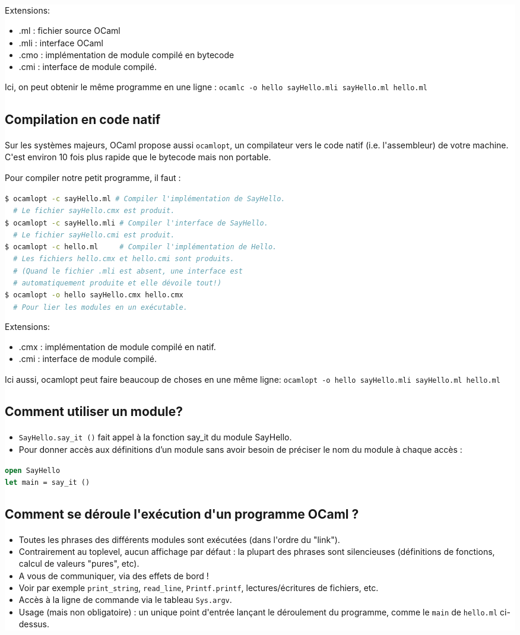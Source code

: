 Extensions:

  - .ml : fichier source OCaml
  - .mli : interface OCaml
  - .cmo : implémentation de module compilé en bytecode
  - .cmi : interface de module compilé.

Ici, on peut obtenir le même programme en une ligne :
 `ocamlc -o hello sayHello.mli sayHello.ml hello.ml`


## Compilation en code natif

Sur les systèmes majeurs, OCaml propose aussi `ocamlopt`, un
compilateur vers le code natif (i.e. l'assembleur) de votre machine.
C'est environ 10 fois plus rapide que le bytecode mais non portable.

Pour compiler notre petit programme, il faut :

```sh
$ ocamlopt -c sayHello.ml # Compiler l'implémentation de SayHello.
  # Le fichier sayHello.cmx est produit.
$ ocamlopt -c sayHello.mli # Compiler l'interface de SayHello.
  # Le fichier sayHello.cmi est produit.
$ ocamlopt -c hello.ml     # Compiler l'implémentation de Hello.
  # Les fichiers hello.cmx et hello.cmi sont produits.
  # (Quand le fichier .mli est absent, une interface est
  # automatiquement produite et elle dévoile tout!)
$ ocamlopt -o hello sayHello.cmx hello.cmx
  # Pour lier les modules en un exécutable.
```

Extensions:

  - .cmx : implémentation de module compilé en natif.
  - .cmi : interface de module compilé.

Ici aussi, ocamlopt peut faire beaucoup de choses en une même ligne:
 `ocamlopt -o hello sayHello.mli sayHello.ml hello.ml`

## Comment utiliser un module?

   - `SayHello.say_it ()` fait appel à la fonction say_it du module SayHello.
   - Pour donner accès aux définitions d’un module sans avoir besoin de préciser
     le nom du module à chaque accès :

```ocaml
open SayHello
let main = say_it ()
```

## Comment se déroule l'exécution d'un programme OCaml ?

  - Toutes les phrases des différents modules sont exécutées (dans l'ordre du "link").
  - Contrairement au toplevel, aucun affichage par défaut : la plupart des phrases
    sont silencieuses (définitions de fonctions, calcul de valeurs "pures", etc).
  - A vous de communiquer, via des effets de bord !
  - Voir par exemple `print_string`, `read_line`, `Printf.printf`, lectures/écritures de fichiers, etc.
  - Accès à la ligne de commande via le tableau `Sys.argv`.
  - Usage (mais non obligatoire) : un unique point d'entrée lançant le déroulement
    du programme, comme le `main` de `hello.ml` ci-dessus.
